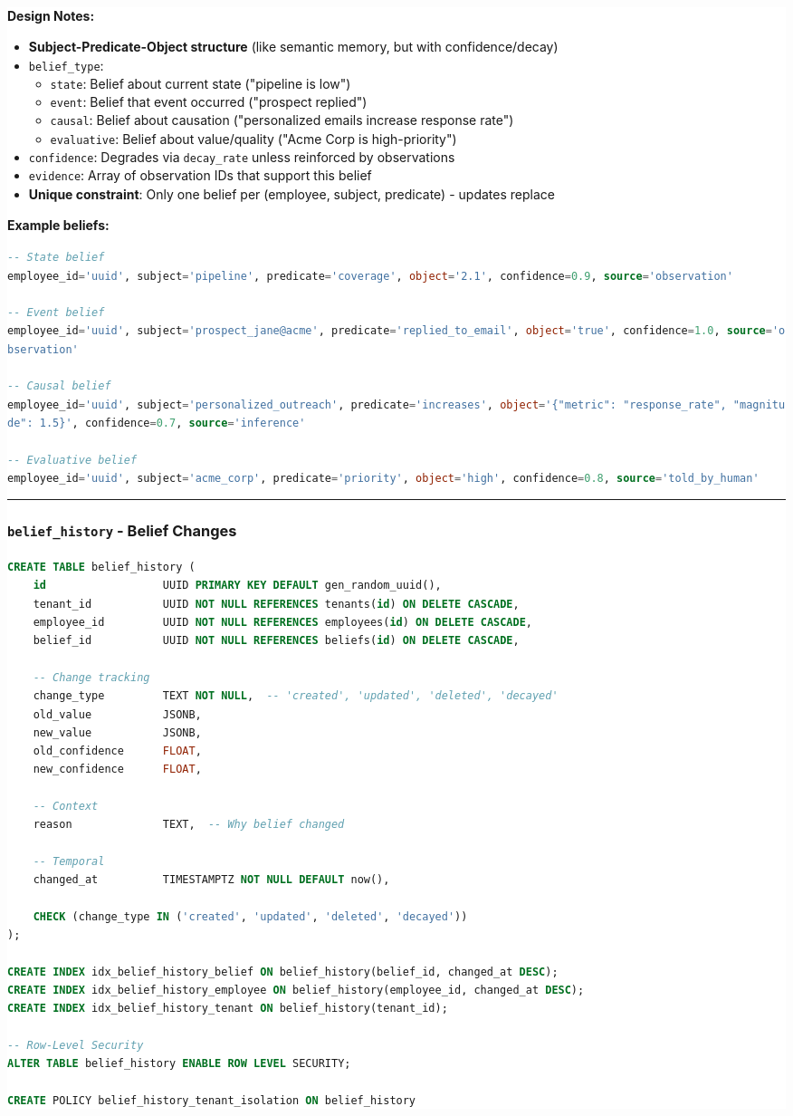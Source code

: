 **Design Notes:**
- **Subject-Predicate-Object structure** (like semantic memory, but with confidence/decay)
- `belief_type`:
  - `state`: Belief about current state ("pipeline is low")
  - `event`: Belief that event occurred ("prospect replied")
  - `causal`: Belief about causation ("personalized emails increase response rate")
  - `evaluative`: Belief about value/quality ("Acme Corp is high-priority")
- `confidence`: Degrades via `decay_rate` unless reinforced by observations
- `evidence`: Array of observation IDs that support this belief
- **Unique constraint**: Only one belief per (employee, subject, predicate) - updates replace

**Example beliefs:**
```sql
-- State belief
employee_id='uuid', subject='pipeline', predicate='coverage', object='2.1', confidence=0.9, source='observation'

-- Event belief
employee_id='uuid', subject='prospect_jane@acme', predicate='replied_to_email', object='true', confidence=1.0, source='observation'

-- Causal belief
employee_id='uuid', subject='personalized_outreach', predicate='increases', object='{"metric": "response_rate", "magnitude": 1.5}', confidence=0.7, source='inference'

-- Evaluative belief
employee_id='uuid', subject='acme_corp', predicate='priority', object='high', confidence=0.8, source='told_by_human'
```

---

### `belief_history` - Belief Changes

```sql
CREATE TABLE belief_history (
    id                  UUID PRIMARY KEY DEFAULT gen_random_uuid(),
    tenant_id           UUID NOT NULL REFERENCES tenants(id) ON DELETE CASCADE,
    employee_id         UUID NOT NULL REFERENCES employees(id) ON DELETE CASCADE,
    belief_id           UUID NOT NULL REFERENCES beliefs(id) ON DELETE CASCADE,

    -- Change tracking
    change_type         TEXT NOT NULL,  -- 'created', 'updated', 'deleted', 'decayed'
    old_value           JSONB,
    new_value           JSONB,
    old_confidence      FLOAT,
    new_confidence      FLOAT,

    -- Context
    reason              TEXT,  -- Why belief changed

    -- Temporal
    changed_at          TIMESTAMPTZ NOT NULL DEFAULT now(),

    CHECK (change_type IN ('created', 'updated', 'deleted', 'decayed'))
);

CREATE INDEX idx_belief_history_belief ON belief_history(belief_id, changed_at DESC);
CREATE INDEX idx_belief_history_employee ON belief_history(employee_id, changed_at DESC);
CREATE INDEX idx_belief_history_tenant ON belief_history(tenant_id);

-- Row-Level Security
ALTER TABLE belief_history ENABLE ROW LEVEL SECURITY;

CREATE POLICY belief_history_tenant_isolation ON belief_history
```